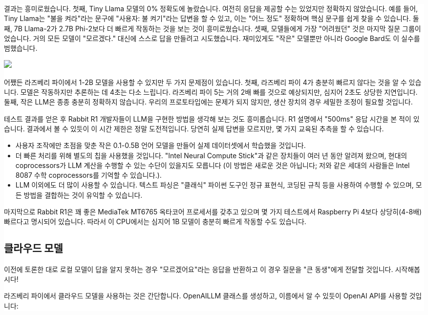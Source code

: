 결과는 흥미로웠습니다. 첫째, Tiny Llama 모델의 0% 정확도에 놀랐습니다. 여전히 응답을 제공할 수는 있었지만 정확하지 않았습니다. 예를 들어, Tiny Llama는 "불을 켜라"라는 문구에 "사용자: 불 켜기"라는 답변을 할 수 있고, 이는 "어느 정도" 정확하며 핵심 문구를 쉽게 찾을 수 있습니다. 둘째, 7B Llama-2가 2.7B Phi-2보다 더 빠르게 작동하는 것을 보는 것이 흥미로웠습니다. 셋째, 모델들에게 가장 "어려웠던" 것은 마지막 질문 그룹이었습니다. 거의 모든 모델이 "모르겠다." 대신에 스스로 답을 만들려고 시도했습니다. 재미있게도 "작은" 모델뿐만 아니라 Google Bard도 이 실수를 범했습니다.



<ins class="adsbygoogle"
     style="display:block"
     data-ad-client="ca-pub-4877378276818686"
     data-ad-slot="1107185301"
     data-ad-format="auto"
     data-full-width-responsive="true"></ins>

<script>
     (adsbygoogle = window.adsbygoogle || []).push({});
</script>

<img src="/assets/img/2024-06-20-AWeekendAIProjectUsingSpeechRecognitionPTTandaLargeActionModelonaRaspberryPi_2.png" />

어쨌든 라즈베리 파이에서 1-2B 모델을 사용할 수 있지만 두 가지 문제점이 있습니다. 첫째, 라즈베리 파이 4가 충분히 빠르지 않다는 것을 알 수 있습니다. 모델은 작동하지만 추론하는 데 4초는 다소 느립니다. 라즈베리 파이 5는 거의 2배 빠를 것으로 예상되지만, 심지어 2초도 상당한 지연입니다. 둘째, 작은 LLM은 종종 충분히 정확하지 않습니다. 우리의 프로토타입에는 문제가 되지 않지만, 생산 장치의 경우 세밀한 조정이 필요할 것입니다.

테스트 결과를 얻은 후 Rabbit R1 개발자들이 LLM을 구현한 방법을 생각해 보는 것도 흥미롭습니다. R1 설명에서 "500ms" 응답 시간을 본 적이 있습니다. 결과에서 볼 수 있듯이 이 시간 제한은 정말 도전적입니다. 당연히 실제 답변을 모르지만, 몇 가지 교육된 추측을 할 수 있습니다.

- 사용자 조작에만 초점을 맞춘 작은 0.1-0.5B 언어 모델을 만들어 실제 데이터셋에서 학습했을 것입니다.
- 더 빠른 처리를 위해 별도의 칩을 사용했을 것입니다. "Intel Neural Compute Stick"과 같은 장치들이 여러 년 동안 알려져 왔으며, 현대의 coprocessors가 LLM 계산을 수행할 수 있는 수단이 있을지도 모릅니다 (이 방법은 새로운 것은 아닙니다; 저와 같은 세대의 사람들은 Intel 8087 수학 coprocessors를 기억할 수 있습니다.).
- LLM 이외에도 더 많이 사용할 수 있습니다. 텍스트 파싱은 "클래식" 파이썬 도구인 정규 표현식, 코딩된 규칙 등을 사용하여 수행할 수 있으며, 모든 방법을 결합하는 것이 유익할 수 있습니다.



<ins class="adsbygoogle"
     style="display:block"
     data-ad-client="ca-pub-4877378276818686"
     data-ad-slot="1107185301"
     data-ad-format="auto"
     data-full-width-responsive="true"></ins>

<script>
     (adsbygoogle = window.adsbygoogle || []).push({});
</script>

마지막으로 Rabbit R1은 꽤 좋은 MediaTek MT6765 옥타코어 프로세서를 갖추고 있으며 몇 가지 테스트에서 Raspberry Pi 4보다 상당히(4-8배) 빠르다고 명시되어 있습니다. 따라서 이 CPU에서는 심지어 1B 모델이 충분히 빠르게 작동할 수도 있습니다.

## 클라우드 모델

이전에 토론한 대로 로컬 모델이 답을 알지 못하는 경우 "모르겠어요"라는 응답을 반환하고 이 경우 질문을 "큰 동생"에게 전달할 것입니다. 시작해봅시다!

라즈베리 파이에서 클라우드 모델을 사용하는 것은 간단합니다. OpenAILLM 클래스를 생성하고, 이름에서 알 수 있듯이 OpenAI API를 사용할 것입니다:

